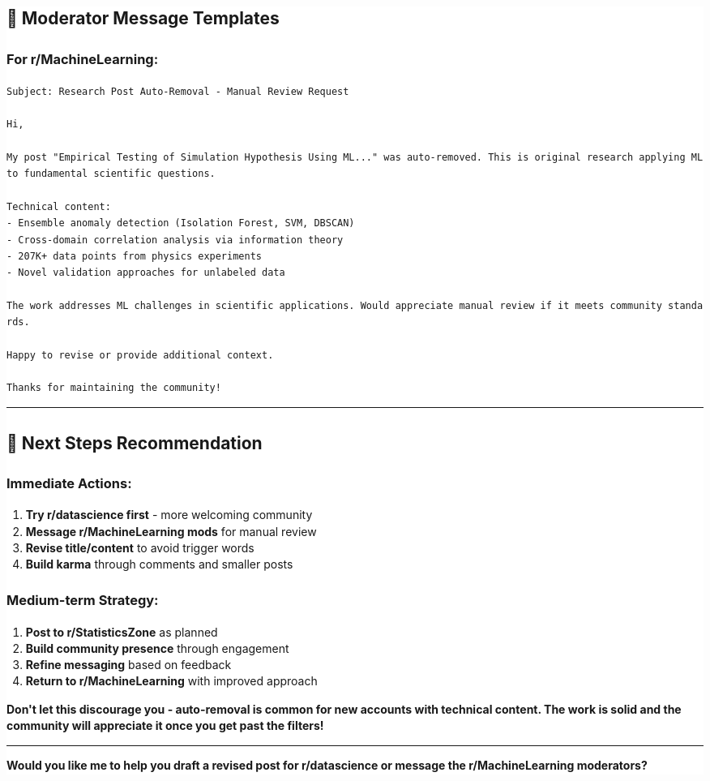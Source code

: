 
## 📧 **Moderator Message Templates**

### **For r/MachineLearning**:
```
Subject: Research Post Auto-Removal - Manual Review Request

Hi,

My post "Empirical Testing of Simulation Hypothesis Using ML..." was auto-removed. This is original research applying ML to fundamental scientific questions.

Technical content:
- Ensemble anomaly detection (Isolation Forest, SVM, DBSCAN)
- Cross-domain correlation analysis via information theory
- 207K+ data points from physics experiments
- Novel validation approaches for unlabeled data

The work addresses ML challenges in scientific applications. Would appreciate manual review if it meets community standards.

Happy to revise or provide additional context.

Thanks for maintaining the community!
```

---

## 🔄 **Next Steps Recommendation**

### **Immediate Actions**:
1. **Try r/datascience first** - more welcoming community
2. **Message r/MachineLearning mods** for manual review
3. **Revise title/content** to avoid trigger words
4. **Build karma** through comments and smaller posts

### **Medium-term Strategy**:
1. **Post to r/StatisticsZone** as planned
2. **Build community presence** through engagement
3. **Refine messaging** based on feedback
4. **Return to r/MachineLearning** with improved approach

**Don't let this discourage you - auto-removal is common for new accounts with technical content. The work is solid and the community will appreciate it once you get past the filters!**

---

**Would you like me to help you draft a revised post for r/datascience or message the r/MachineLearning moderators?**
